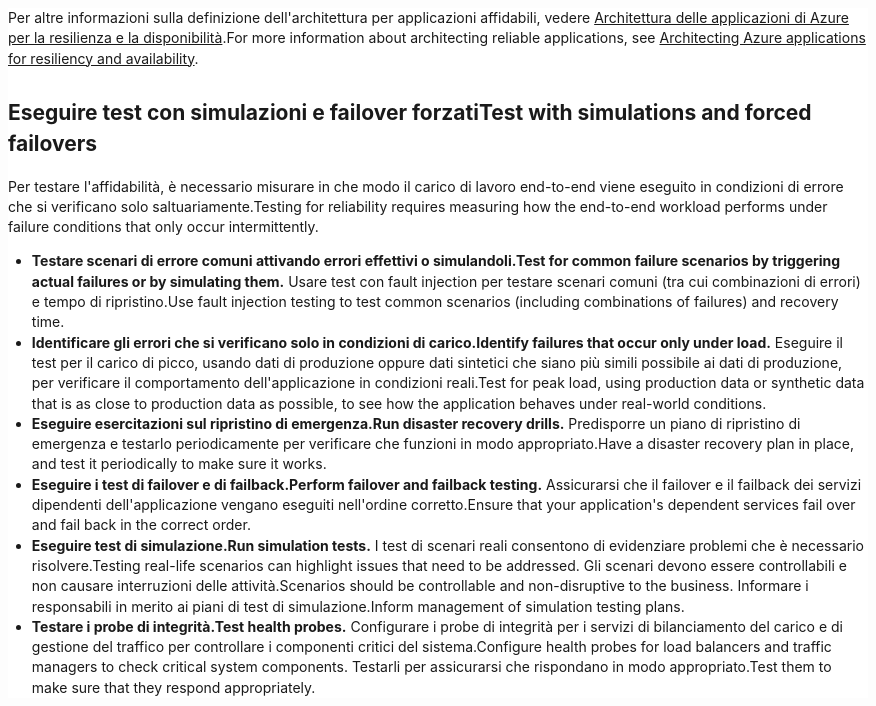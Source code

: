 <span data-ttu-id="69065-195">Per altre informazioni sulla definizione dell'architettura per applicazioni affidabili, vedere [Architettura delle applicazioni di Azure per la resilienza e la disponibilità](./architect.md).</span><span class="sxs-lookup"><span data-stu-id="69065-195">For more information about architecting reliable applications, see [Architecting Azure applications for resiliency and availability](./architect.md).</span></span>

## <a name="test-with-simulations-and-forced-failovers"></a><span data-ttu-id="69065-196">Eseguire test con simulazioni e failover forzati</span><span class="sxs-lookup"><span data-stu-id="69065-196">Test with simulations and forced failovers</span></span>

<span data-ttu-id="69065-197">Per testare l'affidabilità, è necessario misurare in che modo il carico di lavoro end-to-end viene eseguito in condizioni di errore che si verificano solo saltuariamente.</span><span class="sxs-lookup"><span data-stu-id="69065-197">Testing for reliability requires measuring how the end-to-end workload performs under failure conditions that only occur intermittently.</span></span>

- <span data-ttu-id="69065-198">**Testare scenari di errore comuni attivando errori effettivi o simulandoli.**</span><span class="sxs-lookup"><span data-stu-id="69065-198">**Test for common failure scenarios by triggering actual failures or by simulating them.**</span></span> <span data-ttu-id="69065-199">Usare test con fault injection per testare scenari comuni (tra cui combinazioni di errori) e tempo di ripristino.</span><span class="sxs-lookup"><span data-stu-id="69065-199">Use fault injection testing to test common scenarios (including combinations of failures) and recovery time.</span></span>
- <span data-ttu-id="69065-200">**Identificare gli errori che si verificano solo in condizioni di carico.**</span><span class="sxs-lookup"><span data-stu-id="69065-200">**Identify failures that occur only under load.**</span></span> <span data-ttu-id="69065-201">Eseguire il test per il carico di picco, usando dati di produzione oppure dati sintetici che siano più simili possibile ai dati di produzione, per verificare il comportamento dell'applicazione in condizioni reali.</span><span class="sxs-lookup"><span data-stu-id="69065-201">Test for peak load, using production data or synthetic data that is as close to production data as possible, to see how the application behaves under real-world conditions.</span></span>
- <span data-ttu-id="69065-202">**Eseguire esercitazioni sul ripristino di emergenza.**</span><span class="sxs-lookup"><span data-stu-id="69065-202">**Run disaster recovery drills.**</span></span> <span data-ttu-id="69065-203">Predisporre un piano di ripristino di emergenza e testarlo periodicamente per verificare che funzioni in modo appropriato.</span><span class="sxs-lookup"><span data-stu-id="69065-203">Have a disaster recovery plan in place, and test it periodically to make sure it works.</span></span>
- <span data-ttu-id="69065-204">**Eseguire i test di failover e di failback.**</span><span class="sxs-lookup"><span data-stu-id="69065-204">**Perform failover and failback testing.**</span></span> <span data-ttu-id="69065-205">Assicurarsi che il failover e il failback dei servizi dipendenti dell'applicazione vengano eseguiti nell'ordine corretto.</span><span class="sxs-lookup"><span data-stu-id="69065-205">Ensure that your application's dependent services fail over and fail back in the correct order.</span></span>
- <span data-ttu-id="69065-206">**Eseguire test di simulazione.**</span><span class="sxs-lookup"><span data-stu-id="69065-206">**Run simulation tests.**</span></span> <span data-ttu-id="69065-207">I test di scenari reali consentono di evidenziare problemi che è necessario risolvere.</span><span class="sxs-lookup"><span data-stu-id="69065-207">Testing real-life scenarios can highlight issues that need to be addressed.</span></span> <span data-ttu-id="69065-208">Gli scenari devono essere controllabili e non causare interruzioni delle attività.</span><span class="sxs-lookup"><span data-stu-id="69065-208">Scenarios should be controllable and non-disruptive to the business.</span></span> <span data-ttu-id="69065-209">Informare i responsabili in merito ai piani di test di simulazione.</span><span class="sxs-lookup"><span data-stu-id="69065-209">Inform management of simulation testing plans.</span></span>
- <span data-ttu-id="69065-210">**Testare i probe di integrità.**</span><span class="sxs-lookup"><span data-stu-id="69065-210">**Test health probes.**</span></span> <span data-ttu-id="69065-211">Configurare i probe di integrità per i servizi di bilanciamento del carico e di gestione del traffico per controllare i componenti critici del sistema.</span><span class="sxs-lookup"><span data-stu-id="69065-211">Configure health probes for load balancers and traffic managers to check critical system components.</span></span> <span data-ttu-id="69065-212">Testarli per assicurarsi che rispondano in modo appropriato.</span><span class="sxs-lookup"><span data-stu-id="69065-212">Test them to make sure that they respond appropriately.</span></span>